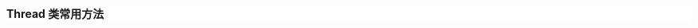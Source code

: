 

**Thread 类常用方法**
<pre><code class="language-java line-numbers"><script type="text/plain">// 获取当前线程的 Thread 类的引用
public static native Thread currentThread();

/**
 * 线程让步，让当前线程由 Running 状态进入 Runnable 状态，让具有相同优先级的其他线程获得执行机会
 * 但是 yield() 并不保证其他线程一定能够获得执行权，也有可能当前线程再次进入 Running 状态
 */
public static native void yield();

/**
 * 启动线程，由 New 新建状态进入 Runnable 就绪状态
 */
public synchronized void start();

/**
 * [不建议使用]
 * 强行停止线程
 */
public final void stop();
public final synchronized void stop(Throwable obj);

/**
 * [不建议使用]
 * 销毁线程
 */
public void destroy();

/**
 * [不建议使用]
 * 挂起/恢复线程
 */
public final void suspend();
public final void resume();

/**
 * 线程中断 Interrupt
 * 每个 Java 线程都有一个标志位，即中断状态 interrupt status，中断状态有两个值，true、false
 * 默认情况下，interrupt status 值为 false，即本线程没有任何中断
 * 线程收到中断时，通常表示应该停止当前的工作
 * 比如退出循环、停止监听、从 wait/sleep 状态立即结束等
 * 具体处理方式完全由程序自己决定
 * 1. interrupt()方法，给目标线程发送中断信号，即设置中断标志位为 true
 * 2. interrupted()方法，获取当前中断标志位的值，同时清除中断标志位为 false
 * 3. isInterrupted()方法，获取当前中断标志位的值，但是并不清除中断标志位
 */
public void interrupt();
public static boolean interrupted();
public boolean isInterrupted();

/**
 * 判断线程是否处于 Active 状态
 */
public final native boolean isAlive();
